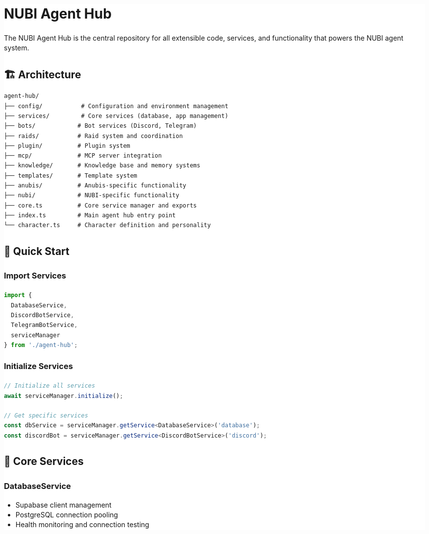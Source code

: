 # NUBI Agent Hub

The NUBI Agent Hub is the central repository for all extensible code, services, and functionality that powers the NUBI agent system.

## 🏗️ Architecture

```
agent-hub/
├── config/           # Configuration and environment management
├── services/         # Core services (database, app management)
├── bots/            # Bot services (Discord, Telegram)
├── raids/           # Raid system and coordination
├── plugin/          # Plugin system
├── mcp/             # MCP server integration
├── knowledge/       # Knowledge base and memory systems
├── templates/       # Template system
├── anubis/          # Anubis-specific functionality
├── nubi/            # NUBI-specific functionality
├── core.ts          # Core service manager and exports
├── index.ts         # Main agent hub entry point
└── character.ts     # Character definition and personality
```

## 🚀 Quick Start

### Import Services
```typescript
import { 
  DatabaseService, 
  DiscordBotService, 
  TelegramBotService,
  serviceManager 
} from './agent-hub';
```

### Initialize Services
```typescript
// Initialize all services
await serviceManager.initialize();

// Get specific services
const dbService = serviceManager.getService<DatabaseService>('database');
const discordBot = serviceManager.getService<DiscordBotService>('discord');
```

## 🔧 Core Services

### DatabaseService
- Supabase client management
- PostgreSQL connection pooling
- Health monitoring and connection testing
